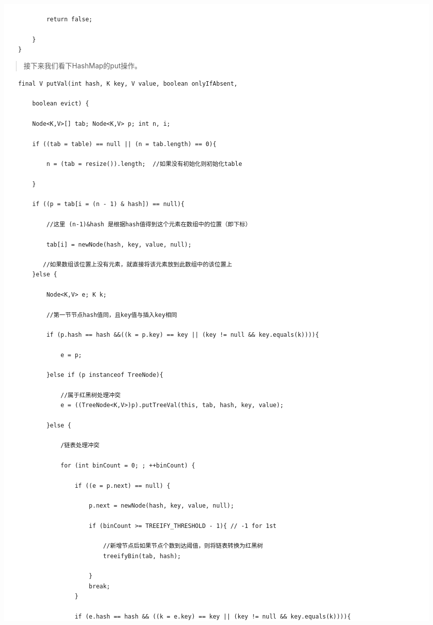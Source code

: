 ```
            
            return false;
            
        }
    }
```

> 接下来我们看下HashMap的put操作。

```
    final V putVal(int hash, K key, V value, boolean onlyIfAbsent,

        boolean evict) {

        Node<K,V>[] tab; Node<K,V> p; int n, i;

        if ((tab = table) == null || (n = tab.length) == 0){
        
            n = (tab = resize()).length;  //如果没有初始化则初始化table
            
        }
        
        if ((p = tab[i = (n - 1) & hash]) == null){
            
            //这里 (n-1)&hash 是根据hash值得到这个元素在数组中的位置（即下标）

            tab[i] = newNode(hash, key, value, null);

           //如果数组该位置上没有元素，就直接将该元素放到此数组中的该位置上
        }else {

            Node<K,V> e; K k;

            //第一节节点hash值同，且key值与插入key相同

            if (p.hash == hash &&((k = p.key) == key || (key != null && key.equals(k)))){

                e = p;

            }else if (p instanceof TreeNode){

                //属于红黑树处理冲突
                e = ((TreeNode<K,V>)p).putTreeVal(this, tab, hash, key, value);

            }else {

                /链表处理冲突

                for (int binCount = 0; ; ++binCount) {

                    if ((e = p.next) == null) {

                        p.next = newNode(hash, key, value, null);

                        if (binCount >= TREEIFY_THRESHOLD - 1){ // -1 for 1st

                            //新增节点后如果节点个数到达阈值，则将链表转换为红黑树
                            treeifyBin(tab, hash);
                            
                        }
                        break;
                    }

                    if (e.hash == hash && ((k = e.key) == key || (key != null && key.equals(k)))){
```